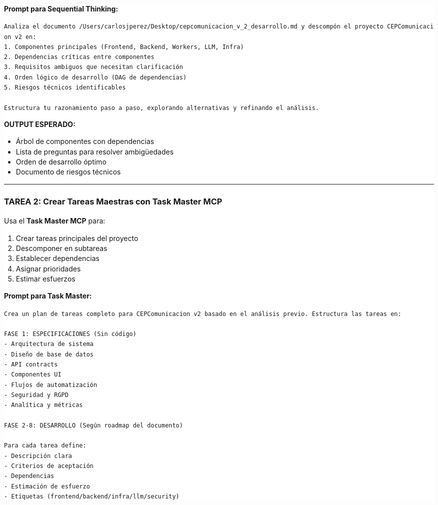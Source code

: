 **Prompt para Sequential Thinking:**
```
Analiza el documento /Users/carlosjperez/Desktop/cepcomunicacion_v_2_desarrollo.md y descompón el proyecto CEPComunicacion v2 en:
1. Componentes principales (Frontend, Backend, Workers, LLM, Infra)
2. Dependencias críticas entre componentes
3. Requisitos ambiguos que necesitan clarificación
4. Orden lógico de desarrollo (DAG de dependencias)
5. Riesgos técnicos identificables

Estructura tu razonamiento paso a paso, explorando alternativas y refinando el análisis.
```

**OUTPUT ESPERADO:**
- Árbol de componentes con dependencias
- Lista de preguntas para resolver ambigüedades
- Orden de desarrollo óptimo
- Documento de riesgos técnicos

---

### **TAREA 2: Crear Tareas Maestras con Task Master MCP**

Usa el **Task Master MCP** para:

1. Crear tareas principales del proyecto
2. Descomponer en subtareas
3. Establecer dependencias
4. Asignar prioridades
5. Estimar esfuerzos

**Prompt para Task Master:**
```
Crea un plan de tareas completo para CEPComunicacion v2 basado en el análisis previo. Estructura las tareas en:

FASE 1: ESPECIFICACIONES (Sin código)
- Arquitectura de sistema
- Diseño de base de datos
- API contracts
- Componentes UI
- Flujos de automatización
- Seguridad y RGPD
- Analítica y métricas

FASE 2-8: DESARROLLO (Según roadmap del documento)

Para cada tarea define:
- Descripción clara
- Criterios de aceptación
- Dependencias
- Estimación de esfuerzo
- Etiquetas (frontend/backend/infra/llm/security)
```
